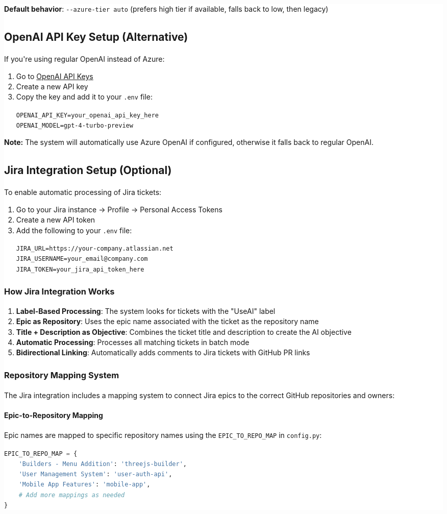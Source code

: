 **Default behavior**: `--azure-tier auto` (prefers high tier if available, falls back to low, then legacy)

## OpenAI API Key Setup (Alternative)

If you're using regular OpenAI instead of Azure:

1. Go to [OpenAI API Keys](https://platform.openai.com/api-keys)
2. Create a new API key
3. Copy the key and add it to your `.env` file:
   ```
   OPENAI_API_KEY=your_openai_api_key_here
   OPENAI_MODEL=gpt-4-turbo-preview
   ```

**Note:** The system will automatically use Azure OpenAI if configured, otherwise it falls back to regular OpenAI.

## Jira Integration Setup (Optional)

To enable automatic processing of Jira tickets:

1. Go to your Jira instance → Profile → Personal Access Tokens
2. Create a new API token
3. Add the following to your `.env` file:
   ```
   JIRA_URL=https://your-company.atlassian.net
   JIRA_USERNAME=your_email@company.com
   JIRA_TOKEN=your_jira_api_token_here
   ```

### How Jira Integration Works

1. **Label-Based Processing**: The system looks for tickets with the "UseAI" label
2. **Epic as Repository**: Uses the epic name associated with the ticket as the repository name
3. **Title + Description as Objective**: Combines the ticket title and description to create the AI objective
4. **Automatic Processing**: Processes all matching tickets in batch mode
5. **Bidirectional Linking**: Automatically adds comments to Jira tickets with GitHub PR links

### Repository Mapping System

The Jira integration includes a mapping system to connect Jira epics to the correct GitHub repositories and owners:

#### Epic-to-Repository Mapping

Epic names are mapped to specific repository names using the `EPIC_TO_REPO_MAP` in `config.py`:

```python
EPIC_TO_REPO_MAP = {
    'Builders - Menu Addition': 'threejs-builder',
    'User Management System': 'user-auth-api',
    'Mobile App Features': 'mobile-app',
    # Add more mappings as needed
}
```
